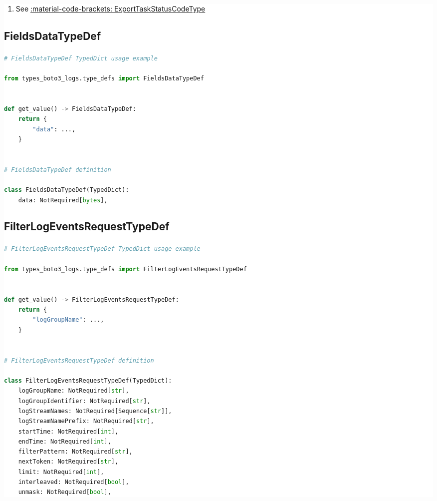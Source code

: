 1. See [:material-code-brackets: ExportTaskStatusCodeType](./literals.md#exporttaskstatuscodetype)

## FieldsDataTypeDef

```python
# FieldsDataTypeDef TypedDict usage example

from types_boto3_logs.type_defs import FieldsDataTypeDef


def get_value() -> FieldsDataTypeDef:
    return {
        "data": ...,
    }


# FieldsDataTypeDef definition

class FieldsDataTypeDef(TypedDict):
    data: NotRequired[bytes],
```


## FilterLogEventsRequestTypeDef

```python
# FilterLogEventsRequestTypeDef TypedDict usage example

from types_boto3_logs.type_defs import FilterLogEventsRequestTypeDef


def get_value() -> FilterLogEventsRequestTypeDef:
    return {
        "logGroupName": ...,
    }


# FilterLogEventsRequestTypeDef definition

class FilterLogEventsRequestTypeDef(TypedDict):
    logGroupName: NotRequired[str],
    logGroupIdentifier: NotRequired[str],
    logStreamNames: NotRequired[Sequence[str]],
    logStreamNamePrefix: NotRequired[str],
    startTime: NotRequired[int],
    endTime: NotRequired[int],
    filterPattern: NotRequired[str],
    nextToken: NotRequired[str],
    limit: NotRequired[int],
    interleaved: NotRequired[bool],
    unmask: NotRequired[bool],
```
